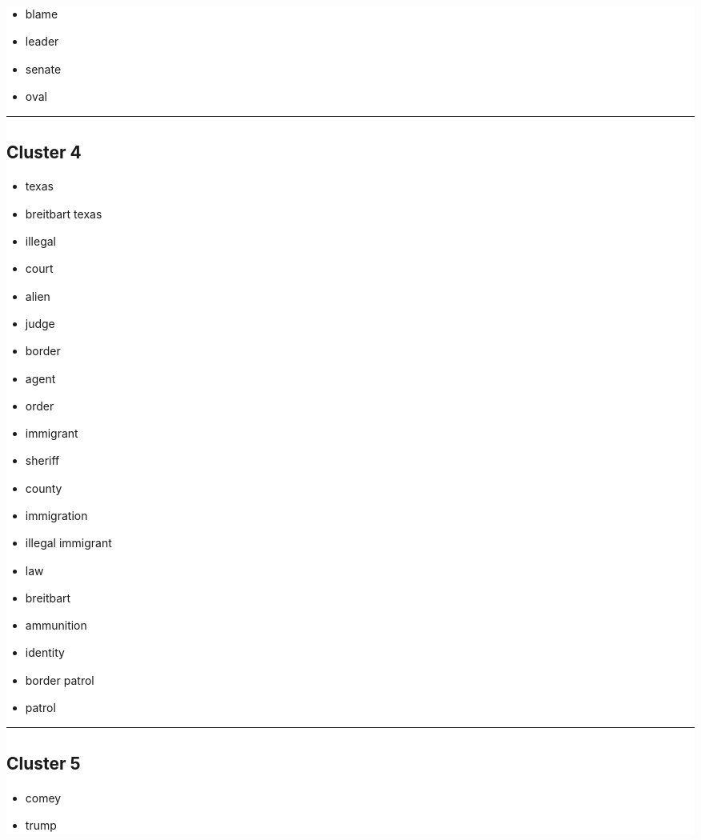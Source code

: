 -  blame

-  leader

-  senate

-  oval



---

## Cluster 4

-  texas

-  breitbart texas

-  illegal

-  court

-  alien

-  judge

-  border

-  agent

-  order

-  immigrant

-  sheriff

-  county

-  immigration

-  illegal immigrant

-  law

-  breitbart

-  ammunition

-  identity

-  border patrol

-  patrol



---

## Cluster 5

-  comey

-  trump
